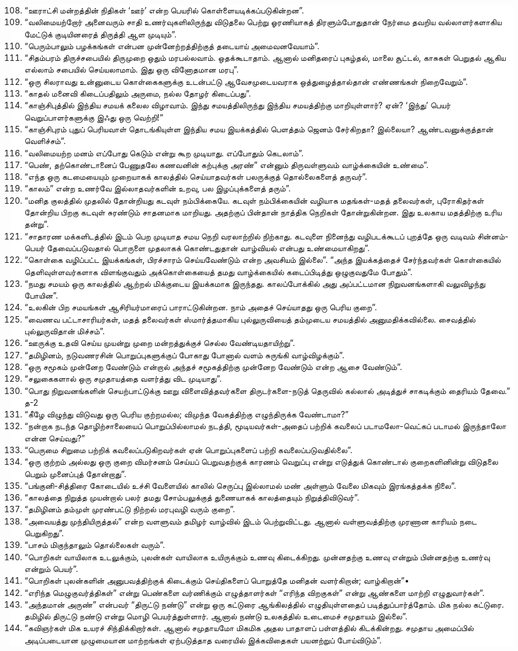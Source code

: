 108. “ஊராட்சி மன்றத்தின் நிதிகள் ‘ஊர்’ என்ற பெயரில் கொள்ளையடிக்கப்படுகின்றன”.
109. “வலிமையற்றோர் அனைவரும் சாதி உணர்வுகளிலிருந்து விடுதலை பெற்று ஓரணியாகத் திரளும்போதுதான் நேர்மை தவறிய வல்லாளர்களாகிய மேட்டுக் குடியினரைத் திருத்தி ஆள முடியும்”.
110. “பெரும்பாலும் பழக்கங்கள் என்பன முன்னேற்றத்திற்குத் தடையாய் அமைவனவேயாம்”.
111. “சிதம்பரம் திருச்சபையில் திருமுறை ஒதும் மரபல்லவாம். ஒதக்கூடாதாம். ஆனால் மனிதரைப் புகழ்தல், மாலை சூட்டல், காசுகள் பெறுதல் ஆகிய எல்லாம் சபையில் செய்யலாமாம். இது ஒரு வினோதமான மரபு”.
112. “ஒரு சிலராவது உன்னுடைய கொள்கைகளுக்கு உடன்பட்டு ஆவேசமுடையவராக ஒத்துழைத்தால்தான் எண்ணங்கள் நிறைவேறும்”.
113. “காதல் மனைவி கிடைப்பதிலும் அருமை, நல்ல தோழர் கிடைப்பது”.
114. “காஞ்சிபுத்தில் இந்திய சமயக் கலைல விழாவாம். இந்து சமயத்திலிருந்து இந்திய சமயத்திற்கு மாறியுள்ளார்? ஏன்? ‘இந்து’ பெயர் வெறுப்பாளர்களுக்கு இஃது ஒரு வெற்றி!”
115. “காஞ்சிபுரம் புதுப் பெரியவாள் தொடங்கியுள்ள இந்திய சமய இயக்கத்தில் பெளத்தம் ஜெனம் சேர்கிறதா? இல்லையா? ஆண்டவனுக்குத்தான் வெளிச்சம்”.
116. “வலிமையற்ற மனம் எப்போது கெடும் என்று கூற முடியாது. எப்போதும் கெடலாம்”.
117. “பெண், தற்கொண்டானைப் பேணுதலே கணவனின் கற்புக்கு அரண்” என்னும் திருவள்ளுவம் வாழ்க்கையின் உண்மை”.
118. “எந்த ஒரு கடமையையும் முறையாகக் காலத்தில் செய்யாதவர்கள் பலருக்குத் தொல்லைகளைத் தருவர்”.
119. “காலம்” என்ற உணர்வே இல்லாதவர்களின் உறவு, பல இழப்புக்களைத் தரும்”.
120. “மனித குலத்தில் முதலில் தோன்றியது கடவுள் நம்பிக்கையே. கடவுள் நம்பிக்கையின் வழியாக மதங்கள்-மதத் தலைவர்கள், புரோகிதர்கள் தோன்றிய பிறகு கடவுள் சுரண்டும் சாதனமாக மாறியது. அதற்குப் பின்தான் நாத்திக நெறிகள் தோன்றுகின்றன. இது உலகாய மதத்திற்கு உரிய தன்று”.
121. “சாதாரண மக்களிடத்தில் இடம் பெற முடியாத சமய நெறி வரலாற்றில் நிற்காது. கடவுளை நினைந்து வழிபடக்கூடப் புறத்தே ஒரு வடிவம் சின்னம்-பெயர் தேவைப்படுவதால் பொருளை முதலாகக் கொண்டதுதான் வாழ்வியல் என்பது உண்மையாகிறது”.
122. “கொள்கை வழிப்பட்ட இயக்கங்கள், பிரச்சாரம் செய்யவேண்டும் என்ற அவசியம் இல்லை”. “அந்த இயக்கத்தைச் சேர்ந்தவர்கள் கொள்கையில் தெளிவுள்ளவர்களாக விளங்குவதும் அக்கொள்கையைத் தமது வாழ்க்கையில் கடைப்பிடித்து ஒழுகுவதுமே போதும்”.
123. “நமது சமயம் ஒரு காலத்தில் ஆற்றல் மிக்குடைய இயக்கமாக இருந்தது. காலப்போக்கில் அது அப்பட்டமான நிறுவனங்களாகி வலுவிழந்து போயின”.
124. “உலகின் பிற சமயங்கள் ஆசிரியர்மாரைப் பாராட்டுகின்றன. நாம் அதைச் செய்யாதது ஒரு பெரிய குறை”.
125. “வைணவ பட்டாசாரியர்கள், மதத் தலைவர்கள் ஸ்மார்த்தமாகிய புல்லுருவியைத் தம்முடைய சமயத்தில் அனுமதிக்கவில்லை. சைவத்தில் புல்லுருவிதான் மிச்சம்”.
126. “ஊருக்கு உதவி செய்ய முயன்று முறை மன்றத்துக்குச் செல்ல வேண்டியதாயிற்று”.
127. “தமிழினம், நடுவணரசின் பொறுப்புகளுக்குப் போகாது போனால் வளம் சுருங்கி வாழ்விழக்கும்”.
128. “ஒரு சமூகம் முன்னேற வேண்டும் என்றால் அந்தச் சமூகத்திற்கு முன்னேற வேண்டும் என்ற ஆசை வேண்டும்”.
129. “சலுகைகளால் ஒரு சமுதாயத்தை வளர்த்து விட முடியாது”.
130. “பொது நிறுவனங்களின் செயற்பாட்டுக்கு ஊறு விளைவித்தவர்களை திருடர்களை-நடுத் தெருவில் கல்லால் அடித்துச் சாகடிக்கும் தைரியம் தேவை.” த-2
131. “கீழே விழுந்து விடுவது ஒரு பெரிய குற்றமல்ல; விமுந்த வேகத்திற்கு எழுந்திருக்க வேண்டாமா?”
132. “நன்றாக நடந்த தொழிற்சாலையைப் பொறுப்பில்லாமல் நடத்தி, மூடியவர்கள்-அதைப் பற்றிக் கவலைப் படாமலோ-வெட்கப் படாமல் இருந்தாலோ என்ன செய்வது?”
133. “பெருமை சிறுமை பற்றிக் கவலைப்படுகிறவர்கள் ஏன் பொறுப்புகளைப் பற்றி கவலைப்படுவதில்லை”.
134. “ஒரு குற்றம் அல்லது ஒரு குறை விமர்சனம் செய்யப் பெறுவதற்குக் காரணம் வெறுப்பு என்று எடுத்துக் கொண்டால் குறைகளினின்று விடுதலை பெறும் முனைப்புத் தோன்றாது”.
135. “பங்குனி-சித்திரை கோடையில் உச்சி வேளையில் காலில் செருப்பு இல்லாமல் மண் அள்ளும் வேலை மிகவும் இரங்கத்தக்க நிலை”.
136. “காலத்தை நிறுத்த முயன்றால் பலர் தமது சோம்பலுக்குத் துணையாகக் காலத்தையும் நிறுத்திவிடுவர்”.
137. “தமிழினம் தம்முள் முரண்பட்டு நிற்றல் மரபுவழி வரும் குறை”.
138. “அவையத்து முந்தியிருத்தல்” என்ற வளளுவம் தமிழர் வாழ்வில் இடம் பெற்றுவிட்டது. ஆனால் வள்ளுவத்திற்கு முரணான காரியம் நடை பெறுகிறது”.
139. “பாசம் மிகுந்தாலும் தொல்லைகள் வரும்”.
140. “பொறிகள் வாயிலாக உடலுக்கும், புலன்கள் வாயிலாக உயிருக்கும் உணவு கிடைக்கிறது. முன்னதற்கு உணவு என்றும் பின்னதற்கு உணர்வு என்றும் பெயர்”.
141. “பொறிகள் புலன்களின் அனுபவத்திற்குக் கிடைக்கும் செய்திகளைப் பொறுத்தே மனிதன் வளர்கிறான்; வாழ்கிறான்”•
142. “எரிந்த மெழுகுவர்த்திகள்” என்று பெண்களை வர்ணிக்கும் எழுத்தாளர்கள் “எரிந்த விறகுகள்” என்று ஆண்களை மாற்றி எழுதுவார்கள்”.
143. “அந்தமான் அருண்” என்பவர் “திருட்டு நண்டு” என்று ஒரு கட்டுரை ஆங்கிலத்தில் எழுதியுள்ளதைப் படித்துப்பார்த்தோம். மிக நல்ல கட்டுரை. தமிழில் திருட்டு நண்டு என்று மொழி பெயர்த்துள்ளார். ஆனால் நண்டு உலகத்தில் உடைமைச் சமுதாயம் இல்லை”.
144. “கவிஞர்கள் மிக உயரச் சிந்திக்கிறார்கள். ஆனால் சமுதாயமோ மிகமிக அதல பாதாளப் பள்ளத்தில் கிடக்கின்றது. சமுதாய அமைப்பில் அடிப்படையான முழுமையான மாற்றங்கள் ஏற்படுத்தாத வரையில் இக்கவிதைகள் பயனற்றுப் போய்விடும்”.